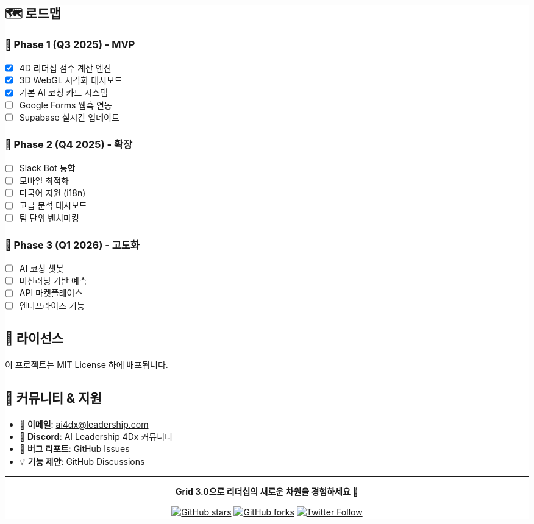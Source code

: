 ## 🗺️ 로드맵

### 🎯 Phase 1 (Q3 2025) - MVP
- [x] 4D 리더십 점수 계산 엔진
- [x] 3D WebGL 시각화 대시보드
- [x] 기본 AI 코칭 카드 시스템
- [ ] Google Forms 웹훅 연동
- [ ] Supabase 실시간 업데이트

### 🚀 Phase 2 (Q4 2025) - 확장
- [ ] Slack Bot 통합
- [ ] 모바일 최적화
- [ ] 다국어 지원 (i18n)
- [ ] 고급 분석 대시보드
- [ ] 팀 단위 벤치마킹

### 🌟 Phase 3 (Q1 2026) - 고도화
- [ ] AI 코칭 챗봇
- [ ] 머신러닝 기반 예측
- [ ] API 마켓플레이스
- [ ] 엔터프라이즈 기능

## 📄 라이선스

이 프로젝트는 [MIT License](LICENSE) 하에 배포됩니다.

## 💬 커뮤니티 & 지원

- 📧 **이메일**: ai4dx@leadership.com
- 💬 **Discord**: [AI Leadership 4Dx 커뮤니티](https://discord.gg/ai4dx)
- 🐛 **버그 리포트**: [GitHub Issues](https://github.com/username/grid3-leadership/issues)
- 💡 **기능 제안**: [GitHub Discussions](https://github.com/username/grid3-leadership/discussions)

---

<div align="center">

**Grid 3.0으로 리더십의 새로운 차원을 경험하세요** 🚀

[![GitHub stars](https://img.shields.io/github/stars/username/grid3-leadership?style=social)](https://github.com/username/grid3-leadership)
[![GitHub forks](https://img.shields.io/github/forks/username/grid3-leadership?style=social)](https://github.com/username/grid3-leadership)
[![Twitter Follow](https://img.shields.io/twitter/follow/Grid3Leadership?style=social)](https://twitter.com/Grid3Leadership)

</div>
